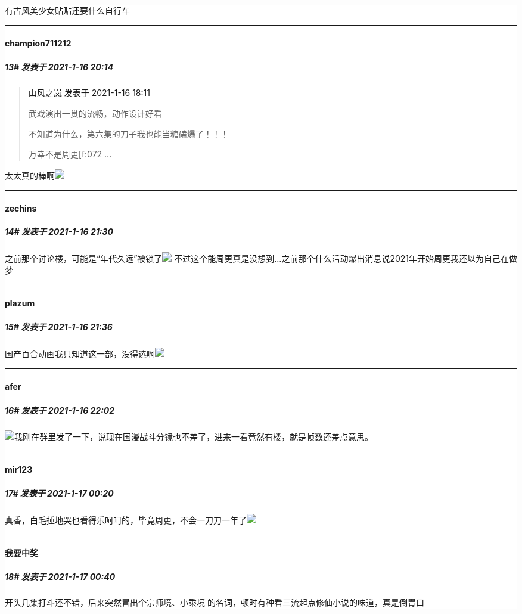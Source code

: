 有古风美少女贴贴还要什么自行车

*****

####  champion711212  
##### 13#       发表于 2021-1-16 20:14

<blockquote><a href="httphttps://bbs.saraba1st.com/2b/forum.php?mod=redirect&amp;goto=findpost&amp;pid=50053996&amp;ptid=1983105" target="_blank">山风之岚 发表于 2021-1-16 18:11</a>

武戏演出一贯的流畅，动作设计好看

不知道为什么，第六集的刀子我也能当糖磕爆了！！！

万幸不是周更[f:072 ...</blockquote>
太太真的棒啊<img src="https://static.saraba1st.com/image/smiley/face2017/072.png" referrerpolicy="no-referrer">

*****

####  zechins  
##### 14#       发表于 2021-1-16 21:30

之前那个讨论楼，可能是“年代久远”被锁了<img src="https://static.saraba1st.com/image/smiley/face2017/065.png" referrerpolicy="no-referrer">
不过这个能周更真是没想到…之前那个什么活动爆出消息说2021年开始周更我还以为自己在做梦

*****

####  plazum  
##### 15#       发表于 2021-1-16 21:36

国产百合动画我只知道这一部，没得选啊<img src="https://static.saraba1st.com/image/smiley/face2017/067.png" referrerpolicy="no-referrer">

*****

####  afer  
##### 16#       发表于 2021-1-16 22:02

<img src="https://static.saraba1st.com/image/smiley/face2017/037.png" referrerpolicy="no-referrer">我刚在群里发了一下，说现在国漫战斗分镜也不差了，进来一看竟然有楼，就是帧数还差点意思。

*****

####  mir123  
##### 17#       发表于 2021-1-17 00:20

真香，白毛捶地哭也看得乐呵呵的，毕竟周更，不会一刀刀一年了<img src="https://static.saraba1st.com/image/smiley/face2017/068.png" referrerpolicy="no-referrer">

*****

####  我要中奖  
##### 18#       发表于 2021-1-17 00:40

开头几集打斗还不错，后来突然冒出个宗师境、小乘境 的名词，顿时有种看三流起点修仙小说的味道，真是倒胃口
